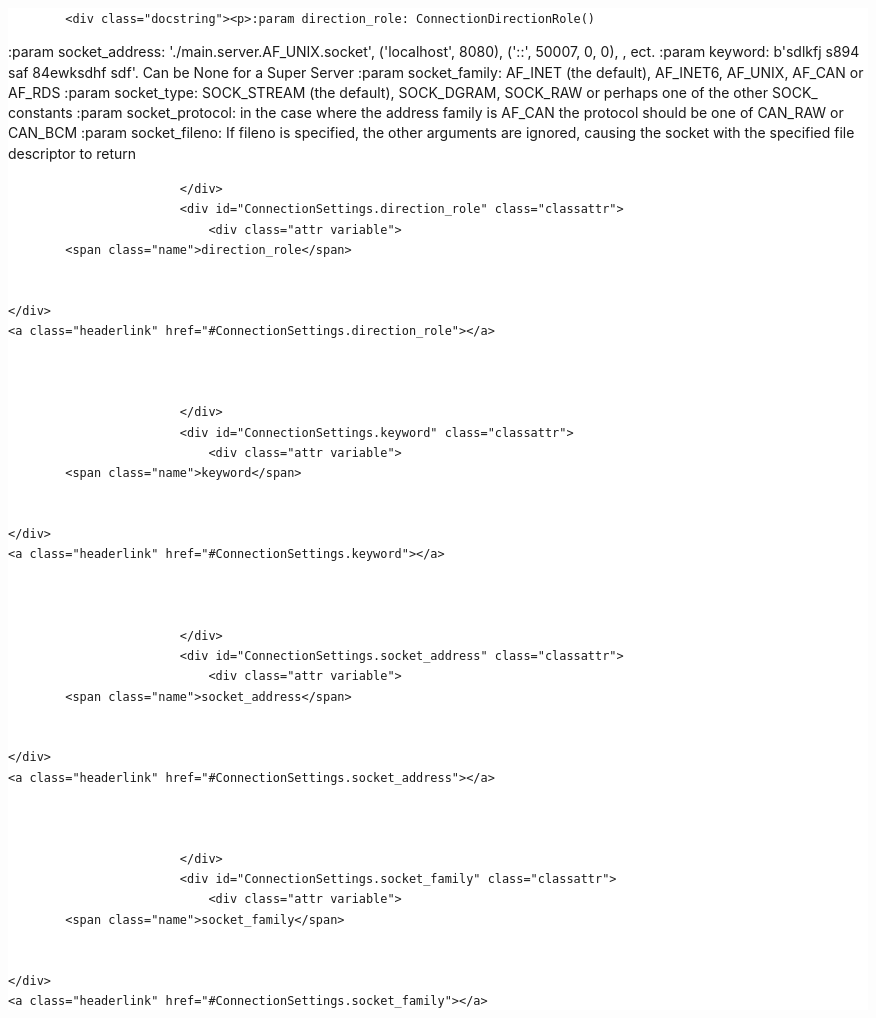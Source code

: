 

            <div class="docstring"><p>:param direction_role: ConnectionDirectionRole()
:param socket_address: './main.server.AF_UNIX.socket', ('localhost', 8080), ('::', 50007, 0, 0), , ect.
:param keyword: b'sdlkfj s894 saf 84ewksdhf sdf'. Can be None for a Super Server
:param socket_family: AF_INET (the default), AF_INET6, AF_UNIX, AF_CAN or AF_RDS
:param socket_type: SOCK_STREAM (the default), SOCK_DGRAM, SOCK_RAW or perhaps one of the other SOCK_ constants
:param socket_protocol: in the case where the address family is AF_CAN the protocol should be one of CAN_RAW or
    CAN_BCM
:param socket_fileno: If fileno is specified, the other arguments are ignored, causing the socket with the
    specified file descriptor to return</p>
</div>


                            </div>
                            <div id="ConnectionSettings.direction_role" class="classattr">
                                <div class="attr variable">
            <span class="name">direction_role</span>

        
    </div>
    <a class="headerlink" href="#ConnectionSettings.direction_role"></a>
    
    

                            </div>
                            <div id="ConnectionSettings.keyword" class="classattr">
                                <div class="attr variable">
            <span class="name">keyword</span>

        
    </div>
    <a class="headerlink" href="#ConnectionSettings.keyword"></a>
    
    

                            </div>
                            <div id="ConnectionSettings.socket_address" class="classattr">
                                <div class="attr variable">
            <span class="name">socket_address</span>

        
    </div>
    <a class="headerlink" href="#ConnectionSettings.socket_address"></a>
    
    

                            </div>
                            <div id="ConnectionSettings.socket_family" class="classattr">
                                <div class="attr variable">
            <span class="name">socket_family</span>

        
    </div>
    <a class="headerlink" href="#ConnectionSettings.socket_family"></a>
    
    